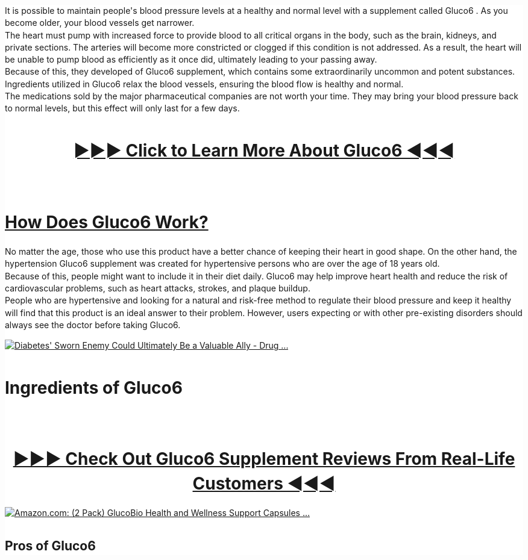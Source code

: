 <p>It is possible to maintain people's blood pressure levels at a healthy and normal level with a supplement called&nbsp;Gluco6&nbsp;. As you become older, your blood vessels get narrower.<br />The heart must pump with increased force to provide blood to all critical organs in the body, such as the brain, kidneys, and private sections. The arteries will become more constricted or clogged if this condition is not addressed. As a result, the heart will be unable to pump blood as efficiently as it once did, ultimately leading to your passing away.<br />Because of this, they developed of&nbsp;Gluco6&nbsp;supplement, which contains some extraordinarily uncommon and potent substances. Ingredients utilized in&nbsp;Gluco6&nbsp;relax the blood vessels, ensuring the blood flow is healthy and normal.<br />The medications sold by the major pharmaceutical companies are not worth your time. They may bring your blood pressure back to normal levels, but this effect will only last for a few days.</p>
</div>
</div>
</div>
</div>
<h1 style="text-align: center;"><a class="customlinkcss" title="Click to Learn More About Blood Pressure 911" href="https://selffiter.com/GlucoBio" target="_blank" rel="nofollow">►►► Click to Learn More About&nbsp;Gluco6&nbsp;◄◄◄</a></h1>
<div class="post-outer">
<div class="post">
<div class="post-body entry-content float-container">
<div class="post-body entry-content float-container">
<p>&nbsp;</p>
</div>
</div>
</div>
</div>
<h1><a href="https://selffiter.com/GlucoBio"><strong>How Does&nbsp;Gluco6&nbsp;Work?</strong></a></h1>
<div class="post-outer">
<div class="post">
<div class="post-body entry-content float-container">
<div class="post-body entry-content float-container">
<p>No matter the age, those who use this product have a better chance of keeping their heart in good shape. On the other hand, the hypertension&nbsp;Gluco6&nbsp;supplement was created for hypertensive persons who are over the age of 18 years old.<br />Because of this, people might want to include it in their diet daily.&nbsp;Gluco6&nbsp;may help improve heart health and reduce the risk of cardiovascular problems, such as heart attacks, strokes, and plaque buildup.<br />People who are hypertensive and looking for a natural and risk-free method to regulate their blood pressure and keep it healthy will find that this product is an ideal answer to their problem. However, users expecting or with other pre-existing disorders should always see the doctor before taking&nbsp;Gluco6.</p>
<p><a href="https://selffiter.com/GlucoBio"><img src="https://drugdiscoverytrends.com/wp-content/uploads/2019/10/190307-diabetes.jpg" alt="Diabetes' Sworn Enemy Could Ultimately Be a Valuable Ally - Drug ..." width="545" height="364" /></a></p>
</div>
</div>
</div>
</div>
<h1>Ingredients of&nbsp;Gluco6</h1>
<div class="post-outer">&nbsp;</div>
<h1 style="text-align: center;"><a class="customlinkcss" title="Check Out Blood Pressure 911 Supplement Reviews From Real-Life Customers" href="https://selffiter.com/GlucoBio" target="_blank" rel="nofollow">►►► Check Out&nbsp;Gluco6&nbsp;Supplement Reviews From Real-Life Customers ◄◄◄</a></h1>
<div class="post-outer">
<div class="post">
<div class="post-body entry-content float-container">
<div class="post-body entry-content float-container"><a href="https://selffiter.com/GlucoBio"><img src="https://m.media-amazon.com/images/I/81YGpVBnvZL.jpg" alt="Amazon.com: (2 Pack) GlucoBio Health and Wellness Support Capsules ..." width="473" height="474" /></a></div>
</div>
</div>
</div>
<h2><strong>Pros of&nbsp;Gluco6</strong></h2>
<div class="post-outer">
<div class="post">
<div class="post-body entry-content float-container">
<div class="post-body entry-content float-container">